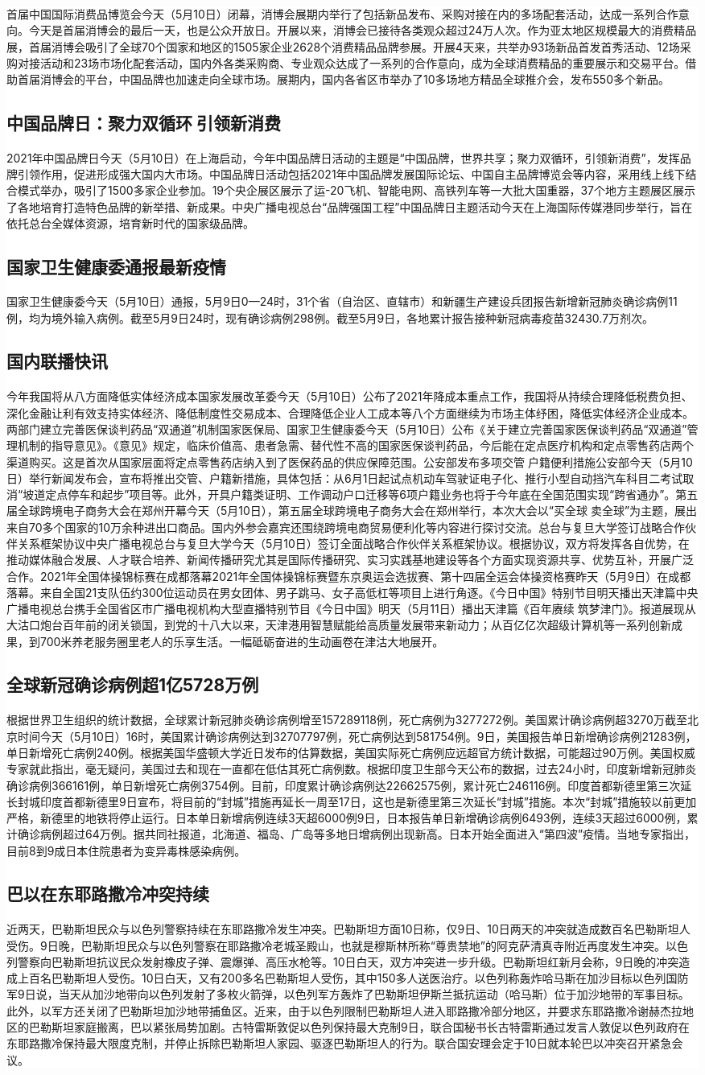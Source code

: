 
首届中国国际消费品博览会今天（5月10日）闭幕，消博会展期内举行了包括新品发布、采购对接在内的多场配套活动，达成一系列合作意向。今天是首届消博会的最后一天，也是公众开放日。开展以来，消博会已接待各类观众超过24万人次。作为亚太地区规模最大的消费精品展，首届消博会吸引了全球70个国家和地区的1505家企业2628个消费精品品牌参展。开展4天来，共举办93场新品首发首秀活动、12场采购对接活动和23场市场化配套活动，国内外各类采购商、专业观众达成了一系列的合作意向，成为全球消费精品的重要展示和交易平台。借助首届消博会的平台，中国品牌也加速走向全球市场。展期内，国内各省区市举办了10多场地方精品全球推介会，发布550多个新品。


## 中国品牌日：聚力双循环 引领新消费


2021年中国品牌日今天（5月10日）在上海启动，今年中国品牌日活动的主题是“中国品牌，世界共享；聚力双循环，引领新消费”，发挥品牌引领作用，促进形成强大国内大市场。中国品牌日活动包括2021年中国品牌发展国际论坛、中国自主品牌博览会等内容，采用线上线下结合模式举办，吸引了1500多家企业参加。19个央企展区展示了运-20飞机、智能电网、高铁列车等一大批大国重器，37个地方主题展区展示了各地培育打造特色品牌的新举措、新成果。中央广播电视总台“品牌强国工程”中国品牌日主题活动今天在上海国际传媒港同步举行，旨在依托总台全媒体资源，培育新时代的国家级品牌。


## 国家卫生健康委通报最新疫情


国家卫生健康委今天（5月10日）通报，5月9日0—24时，31个省（自治区、直辖市）和新疆生产建设兵团报告新增新冠肺炎确诊病例11例，均为境外输入病例。截至5月9日24时，现有确诊病例298例。截至5月9日，各地累计报告接种新冠病毒疫苗32430.7万剂次。


## 国内联播快讯


今年我国将从八方面降低实体经济成本国家发展改革委今天（5月10日）公布了2021年降成本重点工作，我国将从持续合理降低税费负担、深化金融让利有效支持实体经济、降低制度性交易成本、合理降低企业人工成本等八个方面继续为市场主体纾困，降低实体经济企业成本。两部门建立完善医保谈判药品“双通道”机制国家医保局、国家卫生健康委今天（5月10日）公布《关于建立完善国家医保谈判药品“双通道”管理机制的指导意见》。《意见》规定，临床价值高、患者急需、替代性不高的国家医保谈判药品，今后能在定点医疗机构和定点零售药店两个渠道购买。这是首次从国家层面将定点零售药店纳入到了医保药品的供应保障范围。公安部发布多项交管 户籍便利措施公安部今天（5月10日）举行新闻发布会，宣布将推出交管、户籍新措施，具体包括：从6月1日起试点机动车驾驶证电子化、推行小型自动挡汽车科目二考试取消“坡道定点停车和起步”项目等。此外，开具户籍类证明、工作调动户口迁移等6项户籍业务也将于今年底在全国范围实现“跨省通办”。第五届全球跨境电子商务大会在郑州开幕今天（5月10日），第五届全球跨境电子商务大会在郑州举行，本次大会以“买全球 卖全球”为主题，展出来自70多个国家的10万余种进出口商品。国内外参会嘉宾还围绕跨境电商贸易便利化等内容进行探讨交流。总台与复旦大学签订战略合作伙伴关系框架协议中央广播电视总台与复旦大学今天（5月10日）签订全面战略合作伙伴关系框架协议。根据协议，双方将发挥各自优势，在推动媒体融合发展、人才联合培养、新闻传播研究尤其是国际传播研究、实习实践基地建设等各个方面实现资源共享、优势互补，开展广泛合作。2021年全国体操锦标赛在成都落幕2021年全国体操锦标赛暨东京奥运会选拔赛、第十四届全运会体操资格赛昨天（5月9日）在成都落幕。来自全国21支队伍约300位运动员在男女团体、男子跳马、女子高低杠等项目上进行角逐。《今日中国》特别节目明天播出天津篇中央广播电视总台携手全国省区市广播电视机构大型直播特别节目《今日中国》明天（5月11日）播出天津篇《百年赓续 筑梦津门》。报道展现从大沽口炮台百年前的闭关锁国，到党的十八大以来，天津港用智慧赋能给高质量发展带来新动力；从百亿亿次超级计算机等一系列创新成果，到700米养老服务圈里老人的乐享生活。一幅砥砺奋进的生动画卷在津沽大地展开。


## 全球新冠确诊病例超1亿5728万例


根据世界卫生组织的统计数据，全球累计新冠肺炎确诊病例增至157289118例，死亡病例为3277272例。美国累计确诊病例超3270万截至北京时间今天（5月10日）16时，美国累计确诊病例达到32707797例，死亡病例达到581754例。9日，美国报告单日新增确诊病例21283例，单日新增死亡病例240例。根据美国华盛顿大学近日发布的估算数据，美国实际死亡病例应远超官方统计数据，可能超过90万例。美国权威专家就此指出，毫无疑问，美国过去和现在一直都在低估其死亡病例数。根据印度卫生部今天公布的数据，过去24小时，印度新增新冠肺炎确诊病例366161例，单日新增死亡病例3754例。目前，印度累计确诊病例达22662575例，累计死亡246116例。印度首都新德里第三次延长封城印度首都新德里9日宣布，将目前的“封城”措施再延长一周至17日，这也是新德里第三次延长“封城”措施。本次“封城”措施较以前更加严格，新德里的地铁将停止运行。日本单日新增病例连续3天超6000例9日，日本报告单日新增确诊病例6493例，连续3天超过6000例，累计确诊病例超过64万例。据共同社报道，北海道、福岛、广岛等多地日增病例出现新高。日本开始全面进入“第四波”疫情。当地专家指出，目前8到9成日本住院患者为变异毒株感染病例。


## 巴以在东耶路撒冷冲突持续


近两天，巴勒斯坦民众与以色列警察持续在东耶路撒冷发生冲突。巴勒斯坦方面10日称，仅9日、10日两天的冲突就造成数百名巴勒斯坦人受伤。9日晚，巴勒斯坦民众与以色列警察在耶路撒冷老城圣殿山，也就是穆斯林所称“尊贵禁地”的阿克萨清真寺附近再度发生冲突。以色列警察向巴勒斯坦抗议民众发射橡皮子弹、震爆弹、高压水枪等。10日白天，双方冲突进一步升级。巴勒斯坦红新月会称，9日晚的冲突造成上百名巴勒斯坦人受伤。10日白天，又有200多名巴勒斯坦人受伤，其中150多人送医治疗。以色列称轰炸哈马斯在加沙目标以色列国防军9日说，当天从加沙地带向以色列发射了多枚火箭弹，以色列军方轰炸了巴勒斯坦伊斯兰抵抗运动（哈马斯）位于加沙地带的军事目标。此外，以军方还关闭了巴勒斯坦加沙地带捕鱼区。近来，由于以色列限制巴勒斯坦人进入耶路撒冷部分地区，并要求东耶路撒冷谢赫杰拉地区的巴勒斯坦家庭搬离，巴以紧张局势加剧。古特雷斯敦促以色列保持最大克制9日，联合国秘书长古特雷斯通过发言人敦促以色列政府在东耶路撒冷保持最大限度克制，并停止拆除巴勒斯坦人家园、驱逐巴勒斯坦人的行为。联合国安理会定于10日就本轮巴以冲突召开紧急会议。
